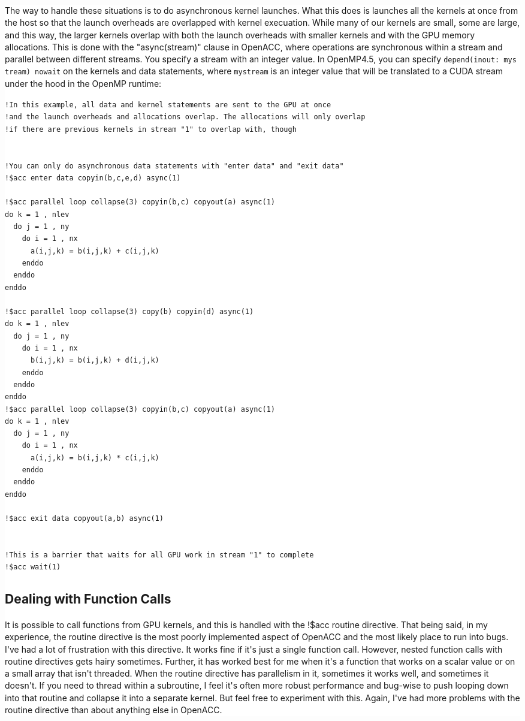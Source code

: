 The way to handle these situations is to do asynchronous kernel launches. What this does is launches all the kernels at once from the host so that the launch overheads are overlapped with kernel execuation. While many of our kernels are small, some are large, and this way, the larger kernels overlap with both the launch overheads with smaller kernels and with the GPU memory allocations. This is done with the "async(stream)" clause in OpenACC, where operations are synchronous within a stream and parallel between different streams. You specify a stream with an integer value. In OpenMP4.5, you can specify `depend(inout: mystream) nowait` on the kernels and data statements, where `mystream` is an integer value that will be translated to a CUDA stream under the hood in the OpenMP runtime:

```
!In this example, all data and kernel statements are sent to the GPU at once
!and the launch overheads and allocations overlap. The allocations will only overlap
!if there are previous kernels in stream "1" to overlap with, though


!You can only do asynchronous data statements with "enter data" and "exit data"
!$acc enter data copyin(b,c,e,d) async(1)

!$acc parallel loop collapse(3) copyin(b,c) copyout(a) async(1)
do k = 1 , nlev
  do j = 1 , ny
    do i = 1 , nx
      a(i,j,k) = b(i,j,k) + c(i,j,k)
    enddo
  enddo
enddo

!$acc parallel loop collapse(3) copy(b) copyin(d) async(1)
do k = 1 , nlev
  do j = 1 , ny
    do i = 1 , nx
      b(i,j,k) = b(i,j,k) + d(i,j,k)
    enddo
  enddo
enddo
!$acc parallel loop collapse(3) copyin(b,c) copyout(a) async(1)
do k = 1 , nlev
  do j = 1 , ny
    do i = 1 , nx
      a(i,j,k) = b(i,j,k) * c(i,j,k)
    enddo
  enddo
enddo

!$acc exit data copyout(a,b) async(1)


!This is a barrier that waits for all GPU work in stream "1" to complete
!$acc wait(1)
```

## Dealing with Function Calls
It is possible to call functions from GPU kernels, and this is handled with the !$acc routine directive. That being said, in my experience, the routine directive is the most poorly implemented aspect of OpenACC and the most likely place to run into bugs. I've had a lot of frustration with this directive. It works fine if it's just a single function call. However, nested function calls with routine directives gets hairy sometimes. Further, it has worked best for me when it's a function that works on a scalar value or on a small array that isn't threaded. When the routine directive has parallelism in it, sometimes it works well, and sometimes it doesn't. If you need to thread within a subroutine, I feel it's often more robust performance and bug-wise to push looping down into that routine and collapse it into a separate kernel. But feel free to experiment with this. Again, I've had more problems with the routine directive than about anything else in OpenACC.
